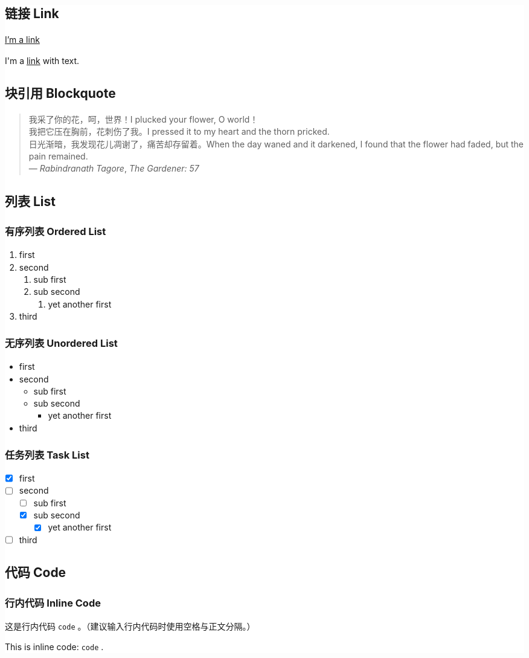## 链接 Link

[I’m a link](https://rhinoc.top)

I'm a [link](https://rhinoc.top) with text.

## 块引用 Blockquote

> 我采了你的花，呵，世界！I plucked your flower, O world！  
> 我把它压在胸前，花刺伤了我。I pressed it to my heart and the thorn pricked.  
> 日光渐暗，我发现花儿凋谢了，痛苦却存留着。When the day waned and it darkened, I found that the flower had faded, but the pain remained.  
> — <cite>Rabindranath Tagore</cite>, <cite>The Gardener: 57</cite>

## 列表 List

### 有序列表 Ordered List

1. first
2. second
   1. sub first
   2. sub second
      1. yet another first
3. third

### 无序列表 Unordered List

- first
- second
  - sub first
  - sub second
    - yet another first
- third

### 任务列表 Task List

- [x] first
- [ ] second
  - [ ] sub first
  - [x] sub second
    - [x] yet another first
- [ ] third

## 代码 Code

### 行内代码 Inline Code

这是行内代码 `code` 。（建议输入行内代码时使用空格与正文分隔。）

This is inline code: `code` .
